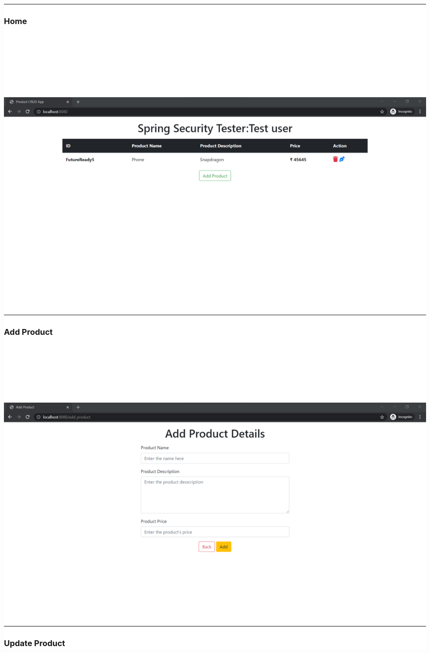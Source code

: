 ------------------------------------------

### Home
<img src="https://github.com/abdulsamad1217/Spring-security-web-application/blob/main/image/home.png" width ="1000px" height ="550px">
  

------------------------------------------

### Add Product
<img src="https://github.com/abdulsamad1217/Spring-security-web-application/blob/main/image/add.png" width ="1000px" height ="550px">

------------------------------------------

### Update Product